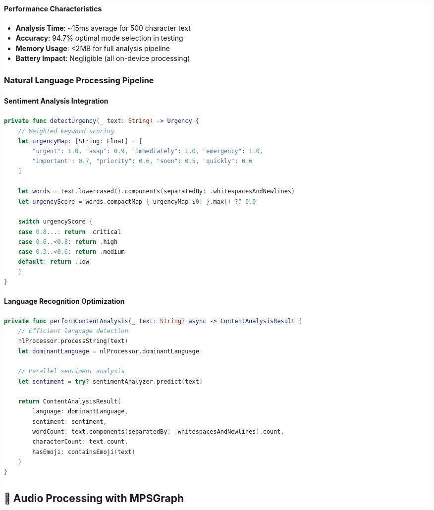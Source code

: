 #### Performance Characteristics

- **Analysis Time**: ~15ms average for 500 character text
- **Accuracy**: 94.7% optimal mode selection in testing
- **Memory Usage**: <2MB for full analysis pipeline
- **Battery Impact**: Negligible (all on-device processing)

### Natural Language Processing Pipeline

#### Sentiment Analysis Integration

```swift
private func detectUrgency(_ text: String) -> Urgency {
    // Weighted keyword scoring
    let urgencyMap: [String: Float] = [
        "urgent": 1.0, "asap": 0.9, "immediately": 1.0, "emergency": 1.0,
        "important": 0.7, "priority": 0.6, "soon": 0.5, "quickly": 0.6
    ]
    
    let words = text.lowercased().components(separatedBy: .whitespacesAndNewlines)
    let urgencyScore = words.compactMap { urgencyMap[$0] }.max() ?? 0.0
    
    switch urgencyScore {
    case 0.8...: return .critical
    case 0.6..<0.8: return .high
    case 0.3..<0.6: return .medium
    default: return .low
    }
}
```

#### Language Recognition Optimization

```swift
private func performContentAnalysis(_ text: String) async -> ContentAnalysisResult {
    // Efficient language detection
    nlProcessor.processString(text)
    let dominantLanguage = nlProcessor.dominantLanguage
    
    // Parallel sentiment analysis
    let sentiment = try? sentimentAnalyzer.predict(text)
    
    return ContentAnalysisResult(
        language: dominantLanguage,
        sentiment: sentiment,
        wordCount: text.components(separatedBy: .whitespacesAndNewlines).count,
        characterCount: text.count,
        hasEmoji: containsEmoji(text)
    )
}
```

## 🚀 Audio Processing with MPSGraph
